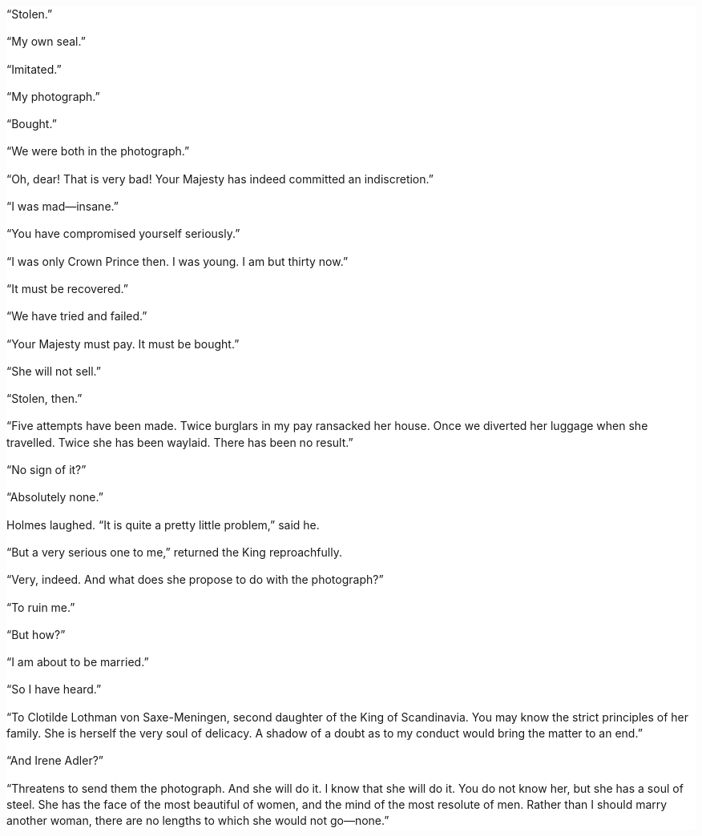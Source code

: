 “Stolen.”

“My own seal.”

“Imitated.”

“My photograph.”

“Bought.”

“We were both in the photograph.”

“Oh, dear! That is very bad! Your Majesty has indeed committed an
indiscretion.”

“I was mad—insane.”

“You have compromised yourself seriously.”

“I was only Crown Prince then. I was young. I am but thirty now.”

“It must be recovered.”

“We have tried and failed.”

“Your Majesty must pay. It must be bought.”

“She will not sell.”

“Stolen, then.”

“Five attempts have been made. Twice burglars in my pay ransacked her
house. Once we diverted her luggage when she travelled. Twice she has
been waylaid. There has been no result.”

“No sign of it?”

“Absolutely none.”

Holmes laughed. “It is quite a pretty little problem,” said he.

“But a very serious one to me,” returned the King reproachfully.

“Very, indeed. And what does she propose to do with the photograph?”

“To ruin me.”

“But how?”

“I am about to be married.”

“So I have heard.”

“To Clotilde Lothman von Saxe-Meningen, second daughter of the King of
Scandinavia. You may know the strict principles of her family. She is
herself the very soul of delicacy. A shadow of a doubt as to my conduct
would bring the matter to an end.”

“And Irene Adler?”

“Threatens to send them the photograph. And she will do it. I know that
she will do it. You do not know her, but she has a soul of steel. She
has the face of the most beautiful of women, and the mind of the most
resolute of men. Rather than I should marry another woman, there are no
lengths to which she would not go—none.”
